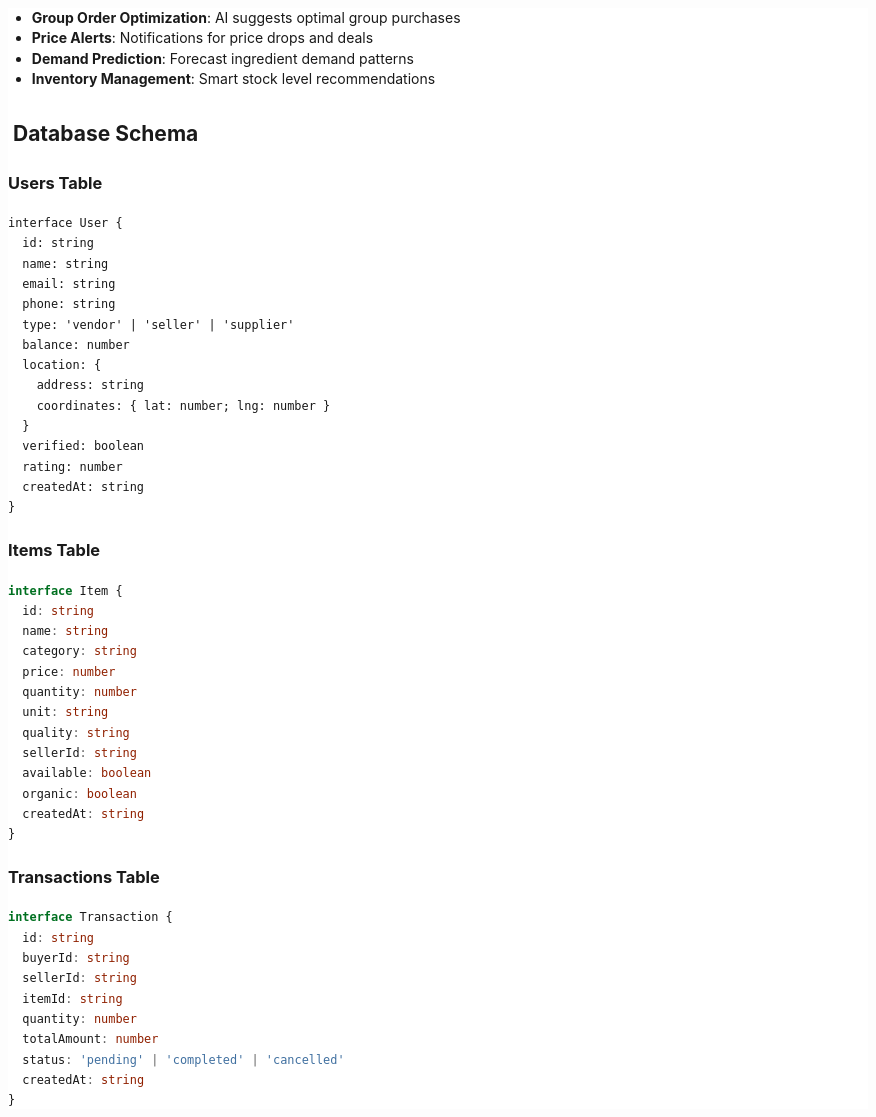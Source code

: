 - **Group Order Optimization**: AI suggests optimal group purchases
- **Price Alerts**: Notifications for price drops and deals
- **Demand Prediction**: Forecast ingredient demand patterns
- **Inventory Management**: Smart stock level recommendations


## ️ Database Schema

### Users Table

```
interface User {
  id: string
  name: string
  email: string
  phone: string
  type: 'vendor' | 'seller' | 'supplier'
  balance: number
  location: {
    address: string
    coordinates: { lat: number; lng: number }
  }
  verified: boolean
  rating: number
  createdAt: string
}
```


### Items Table

```typescript
interface Item {
  id: string
  name: string
  category: string
  price: number
  quantity: number
  unit: string
  quality: string
  sellerId: string
  available: boolean
  organic: boolean
  createdAt: string
}
```

### Transactions Table

```typescript
interface Transaction {
  id: string
  buyerId: string
  sellerId: string
  itemId: string
  quantity: number
  totalAmount: number
  status: 'pending' | 'completed' | 'cancelled'
  createdAt: string
}
```
